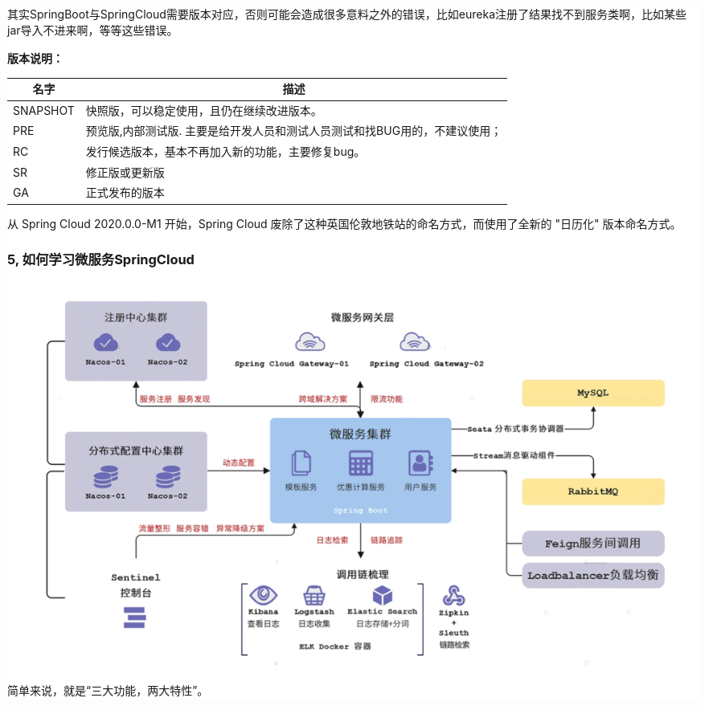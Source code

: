 其实SpringBoot与SpringCloud需要版本对应，否则可能会造成很多意料之外的错误，比如eureka注册了结果找不到服务类啊，比如某些jar导入不进来啊，等等这些错误。



**版本说明：**

| 名字     | 描述                                                         |
| -------- | ------------------------------------------------------------ |
| SNAPSHOT | 快照版，可以稳定使用，且仍在继续改进版本。                   |
| PRE      | 预览版,内部测试版. 主要是给开发人员和测试人员测试和找BUG用的，不建议使用； |
| RC       | 发行候选版本，基本不再加入新的功能，主要修复bug。            |
| SR       | 修正版或更新版                                               |
| GA       | 正式发布的版本                                               |

从 Spring Cloud 2020.0.0-M1 开始，Spring Cloud 废除了这种英国伦敦地铁站的命名方式，而使用了全新的 "日历化" 版本命名方式。



### 5, 如何学习微服务SpringCloud

![1718199465593](./assets/1718199465593.png)

简单来说，就是“三大功能，两大特性”。
